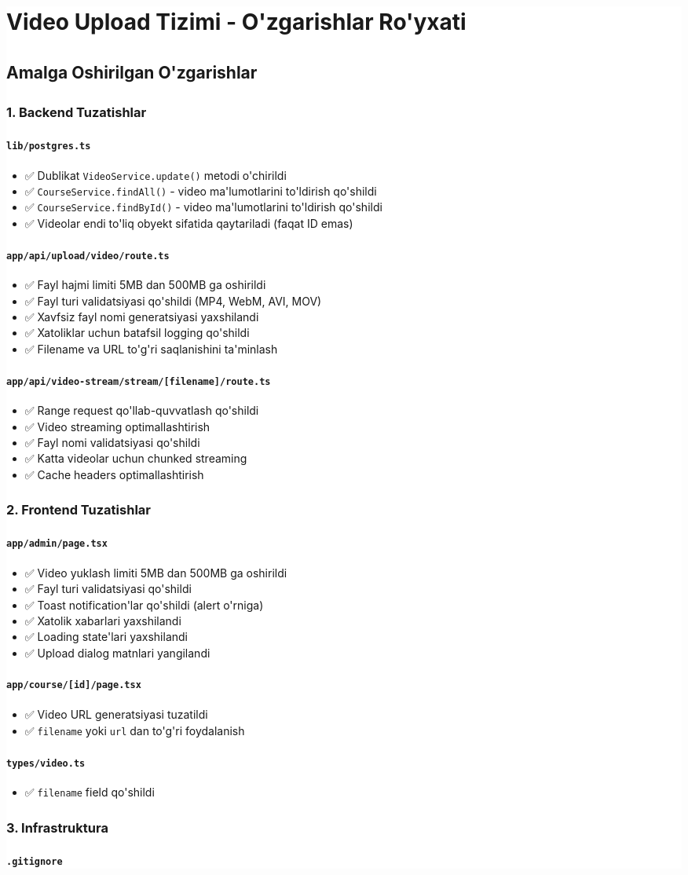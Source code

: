 # Video Upload Tizimi - O'zgarishlar Ro'yxati

## Amalga Oshirilgan O'zgarishlar

### 1. Backend Tuzatishlar

#### `lib/postgres.ts`

- ✅ Dublikat `VideoService.update()` metodi o'chirildi
- ✅ `CourseService.findAll()` - video ma'lumotlarini to'ldirish qo'shildi
- ✅ `CourseService.findById()` - video ma'lumotlarini to'ldirish qo'shildi
- ✅ Videolar endi to'liq obyekt sifatida qaytariladi (faqat ID emas)

#### `app/api/upload/video/route.ts`

- ✅ Fayl hajmi limiti 5MB dan 500MB ga oshirildi
- ✅ Fayl turi validatsiyasi qo'shildi (MP4, WebM, AVI, MOV)
- ✅ Xavfsiz fayl nomi generatsiyasi yaxshilandi
- ✅ Xatoliklar uchun batafsil logging qo'shildi
- ✅ Filename va URL to'g'ri saqlanishini ta'minlash

#### `app/api/video-stream/stream/[filename]/route.ts`

- ✅ Range request qo'llab-quvvatlash qo'shildi
- ✅ Video streaming optimallashtirish
- ✅ Fayl nomi validatsiyasi qo'shildi
- ✅ Katta videolar uchun chunked streaming
- ✅ Cache headers optimallashtirish

### 2. Frontend Tuzatishlar

#### `app/admin/page.tsx`

- ✅ Video yuklash limiti 5MB dan 500MB ga oshirildi
- ✅ Fayl turi validatsiyasi qo'shildi
- ✅ Toast notification'lar qo'shildi (alert o'rniga)
- ✅ Xatolik xabarlari yaxshilandi
- ✅ Loading state'lari yaxshilandi
- ✅ Upload dialog matnlari yangilandi

#### `app/course/[id]/page.tsx`

- ✅ Video URL generatsiyasi tuzatildi
- ✅ `filename` yoki `url` dan to'g'ri foydalanish

#### `types/video.ts`

- ✅ `filename` field qo'shildi

### 3. Infrastruktura

#### `.gitignore`
